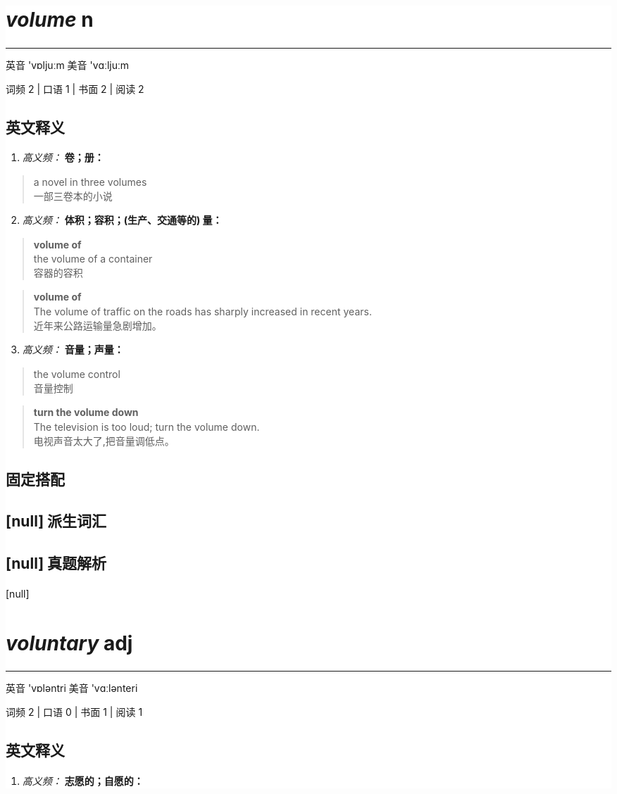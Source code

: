 
# ***volume*** n
---
英音 'vɒljuːm     美音 'vɑːljuːm

词频 2 | 口语 1 | 书面 2 | 阅读 2


英文释义
---
1. *高义频：* **卷；册：**  


> a novel in three volumes  
> 一部三卷本的小说

2. *高义频：* **体积；容积；(生产、交通等的) 量：**  


> **volume of**  
> the volume of a container  
> 容器的容积

> **volume of**  
> The volume of traffic on the roads has sharply increased in recent years.  
> 近年来公路运输量急剧增加。

3. *高义频：* **音量；声量：**  


> the volume control  
> 音量控制

> **turn the volume down**  
> The television is too loud; turn the volume down.  
> 电视声音太大了,把音量调低点。

固定搭配
---
[null]
派生词汇
---
[null]
真题解析
---
[null]


# ***voluntary*** adj
---
英音 'vɒləntri     美音 'vɑːlənteri

词频 2 | 口语 0 | 书面 1 | 阅读 1


英文释义
---
1. *高义频：* **志愿的；自愿的：**  
